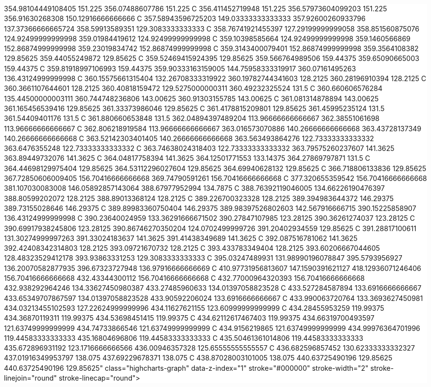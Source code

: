 354.98104449108405 151.225 356.07488607786 151.225 C 356.411452719948 151.225 356.57973604099203 151.225 356.91630268308 150.12916666666666 C 357.58943596725203 149.03333333333333 357.92600260933796 137.37366666665724 358.59913589351 129.3083333333333 C 358.76741921455397 127.29199999999058 358.851560875076 124.92499999999998 359.01984419612 124.92499999999998 C 359.10398585664 124.92499999999998 359.1460566869 152.86874999999998 359.23019834742 152.86874999999998 C 359.3143400079401 152.86874999999998 359.3564108382 129.85625 359.44055249872 129.85625 C 359.52469415924395 129.85625 359.566764989506 159.44375 359.65090665003 159.44375 C 359.81918997106993 159.44375 359.90333163159005 144.75958333319917 360.07161495263 136.43124999999998 C 360.15575661315404 132.26708333319922 360.19782744341603 128.2125 360.28196910394 128.2125 C 360.3661107644601 128.2125 360.40818159472 129.5275000000311 360.49232325524 131.5 C 360.660606576284 135.44500000003111 360.744748236806 143.00625 360.91303155785 143.00625 C 361.081314878894 143.00625 361.165456539416 129.85625 361.33373986046 129.85625 C 361.4178815209801 129.85625 361.45995235124 131.5 361.54409401176 131.5 C 361.880660653848 131.5 362.04894397489204 113.96666666666667 362.38551061698 113.96666666666667 C 362.806218919584 113.96666666666667 363.016573070886 140.26666666666668 363.43728137349 140.26666666666668 C 363.52142303401405 140.26666666666668 363.563493864276 122.73333333333332 363.6476355248 122.73333333333332 C 363.74638024318403 122.73333333333332 363.79575260237607 141.3625 363.89449732076 141.3625 C 364.04817758394 141.3625 364.12501771553 133.14375 364.27869797871 131.5 C 364.44698129975404 129.85625 364.53112296027604 129.85625 364.69940628132 129.85625 C 366.718806133836 129.85625 367.72850606009405 156.70416666666668 369.74790591261 156.70416666666668 C 377.320655359542 156.70416666666668 381.107030083008 146.05892857143064 388.67977952994 134.7875 C 388.76392119046005 134.66226190476397 388.80599202072 128.2125 388.89013368124 128.2125 C 389.226700323328 128.2125 389.394983644372 146.29375 389.73155028646 146.29375 C 389.89983360750404 146.29375 389.98397526802603 142.567916666715 390.15225858907 136.43124999999998 C 390.23640024959 133.36291666671502 390.27847107985 123.28125 390.36261274037 123.28125 C 390.69917938245806 123.28125 390.86746270350204 124.0702499999726 391.20402934559 129.85625 C 391.28817100611 131.30274999997263 391.33024183637 141.3625 391.41438349689 141.3625 C 392.087516781062 141.3625 392.42408342314803 128.2125 393.09721670732 128.2125 C 393.433783349404 128.2125 393.60206667044605 128.48323529412178 393.93863331253 129.3083333333333 C 395.03247489931 131.98990196078847 395.5793956927 136.20070582877935 396.67323727948 136.97916666666669 C 410.97731956813607 147.1590391621127 418.12936071246406 156.70416666666668 432.43344300112 156.70416666666668 C 432.77000964320393 156.70416666666668 432.938292964246 134.33627450980387 433.27485960633 134.01397058823528 C 433.527284587894 133.6916666666667 433.65349707867597 134.01397058823528 433.90592206024 133.6916666666667 C 433.990063720764 133.3693627450981 434.03213455102593 127.22624999999996 434.11627621155 123.60999999999999 C 434.28455953259 119.99375 434.36870119311 119.99375 434.53698451415 119.99375 C 434.62112617467403 119.99375 434.66319700493597 121.63749999999999 434.74733866546 121.63749999999999 C 434.9156219865 121.63749999999999 434.99976364701996 119.44583333333333 435.16804696806 119.44583333333333 C 435.50461361014806 119.44583333333333 435.672896931192 123.1716666666566 436.00946357328 125.65555555555557 C 436.682596857452 130.62333333332327 437.01916349953797 138.075 437.69229678371 138.075 C 438.87028003101005 138.075 440.63725490196 129.85625 440.63725490196 129.85625" class="highcharts-graph" data-z-index="1" stroke="#000000" stroke-width="2" stroke-linejoin="round"
stroke-linecap="round"></path></g><g data-z-index="0.1" class="highcharts-markers highcharts-series-0 highcharts-spline-series highcharts-color-0 " transform="translate(87,99) scale(1 1)" clip-path="none"></g><g data-z-index="0.1" class="highcharts-series highcharts-series-1 highcharts-spline-series highcharts-color-1 " transform="translate(87,99) scale(1 1)" clip-path="url(#highcharts-u3w190a-1395)">